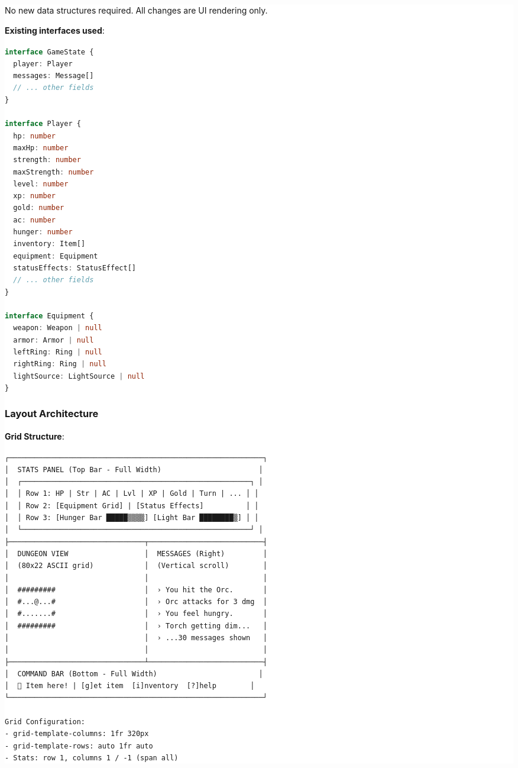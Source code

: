 No new data structures required. All changes are UI rendering only.

**Existing interfaces used**:
```typescript
interface GameState {
  player: Player
  messages: Message[]
  // ... other fields
}

interface Player {
  hp: number
  maxHp: number
  strength: number
  maxStrength: number
  level: number
  xp: number
  gold: number
  ac: number
  hunger: number
  inventory: Item[]
  equipment: Equipment
  statusEffects: StatusEffect[]
  // ... other fields
}

interface Equipment {
  weapon: Weapon | null
  armor: Armor | null
  leftRing: Ring | null
  rightRing: Ring | null
  lightSource: LightSource | null
}
```

### Layout Architecture

**Grid Structure**:
```
┌────────────────────────────────────────────────────────────┐
│  STATS PANEL (Top Bar - Full Width)                       │
│  ┌──────────────────────────────────────────────────────┐ │
│  │ Row 1: HP | Str | AC | Lvl | XP | Gold | Turn | ... │ │
│  │ Row 2: [Equipment Grid] | [Status Effects]          │ │
│  │ Row 3: [Hunger Bar █████▒▒▒▒] [Light Bar ████████▒] │ │
│  └──────────────────────────────────────────────────────┘ │
├────────────────────────────────┬───────────────────────────┤
│  DUNGEON VIEW                  │  MESSAGES (Right)         │
│  (80x22 ASCII grid)            │  (Vertical scroll)        │
│                                │                           │
│  #########                     │  › You hit the Orc.       │
│  #...@...#                     │  › Orc attacks for 3 dmg  │
│  #.......#                     │  › You feel hungry.       │
│  #########                     │  › Torch getting dim...   │
│                                │  › ...30 messages shown   │
│                                │                           │
├────────────────────────────────┴───────────────────────────┤
│  COMMAND BAR (Bottom - Full Width)                        │
│  📍 Item here! | [g]et item  [i]nventory  [?]help        │
└────────────────────────────────────────────────────────────┘

Grid Configuration:
- grid-template-columns: 1fr 320px
- grid-template-rows: auto 1fr auto
- Stats: row 1, columns 1 / -1 (span all)
```